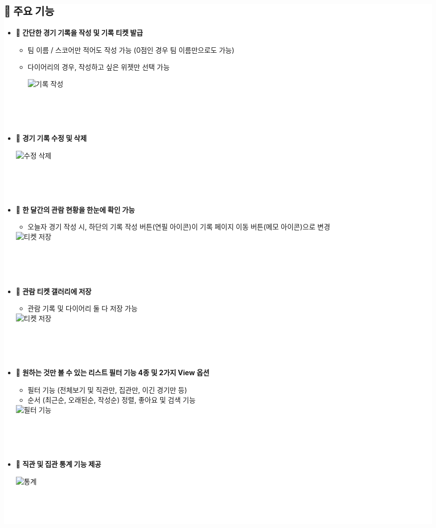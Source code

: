 ## 🚀 주요 기능
- 🌟 **간단한 경기 기록을 작성 및 기록 티켓 발급**
    - 팀 이름 / 스코어만 적어도 작성 가능 (0점인 경우 팀 이름만으로도 가능)
    - 다이어리의 경우, 작성하고 싶은 위젯만 선택 가능

      <img src="https://github.com/user-attachments/assets/649ac8f1-f104-4113-bf45-b72375f5308b" alt="기록 작성" width="350px"/>

<br />
<br />
<br />

- 🌟 **경기 기록 수정 및 삭제**

  <img src="https://github.com/user-attachments/assets/0d6b9112-4345-46b1-86d9-3ed02903df94" alt="수정 삭제" width="350px"/>

<br />
<br />
<br />

- 🌟 **한 달간의 관람 현황을 한눈에 확인 가능**
    - 오늘자 경기 작성 시, 하단의 기록 작성 버튼(연필 아이콘)이 기록 페이지 이동 버튼(메모 아이콘)으로 변경
      
    <img src="https://github.com/user-attachments/assets/5283b65c-44d8-45d1-83cc-31d94ab3fb92" alt="티켓 저장" width="350px"/>

<br />
<br />
<br />

- 🌟 **관람 티켓 갤러리에 저장**
    - 관람 기록 및 다이어리 둘 다 저장 가능
    
    <img src="https://github.com/user-attachments/assets/9df2e478-7a1a-447b-ae39-35f58886eb6c" alt="티켓 저장" width="350px"/>

<br />
<br />
<br />

- 🌟 **원하는 것만 볼 수 있는 리스트 필터 기능 4종 및 2가지 View 옵션**
    - 필터 기능 (전체보기 및 직관만, 집관만, 이긴 경기만 등)
    - 순서 (최근순, 오래된순, 작성순) 정렬, 좋아요 및 검색 기능
    
    <img src="https://github.com/user-attachments/assets/a8269e47-711b-4093-8afd-2cf1456ff0f2" alt="필터 기능" width="350px"/>

<br />
<br />
<br />

- 🌟 **직관 및 집관 통계 기능 제공**
    
    <img src="https://github.com/user-attachments/assets/aabf617b-6744-43c8-b99e-af2f47b26e2d" alt="통계" width="350px"/>

<br />
<br />
<br />
